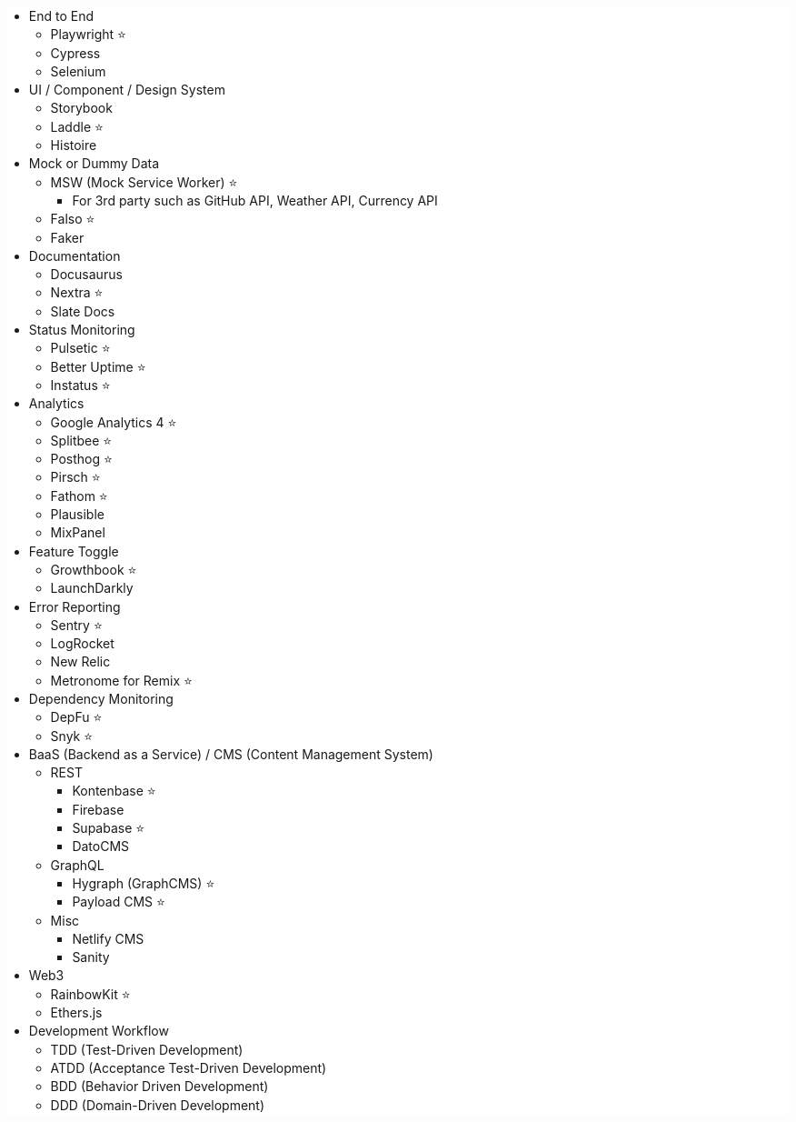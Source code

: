   - End to End
    - Playwright ⭐
    - Cypress
    - Selenium
  - UI / Component / Design System
    - Storybook
    - Laddle ⭐
    - Histoire
  - Mock or Dummy Data
    - MSW (Mock Service Worker) ⭐
      - For 3rd party such as GitHub API, Weather API, Currency API
    - Falso ⭐
    - Faker
- Documentation
  - Docusaurus
  - Nextra ⭐
  - Slate Docs
- Status Monitoring
  - Pulsetic ⭐
  - Better Uptime ⭐
  - Instatus ⭐
- Analytics
  - Google Analytics 4 ⭐
  - Splitbee ⭐
  - Posthog ⭐
  - Pirsch ⭐
  - Fathom ⭐
  - Plausible
  - MixPanel
- Feature Toggle
  - Growthbook ⭐
  - LaunchDarkly
- Error Reporting
  - Sentry ⭐
  - LogRocket
  - New Relic
  - Metronome for Remix ⭐
- Dependency Monitoring
  - DepFu ⭐
  - Snyk ⭐
- BaaS (Backend as a Service) / CMS (Content Management System)
  - REST
    - Kontenbase ⭐
    - Firebase
    - Supabase ⭐
    - DatoCMS
  - GraphQL
    - Hygraph (GraphCMS) ⭐
    - Payload CMS ⭐
  - Misc
    - Netlify CMS
    - Sanity
- Web3
  - RainbowKit ⭐
  - Ethers.js
- Development Workflow
  - TDD (Test-Driven Development)
  - ATDD (Acceptance Test-Driven Development)
  - BDD (Behavior Driven Development)
  - DDD (Domain-Driven Development)

